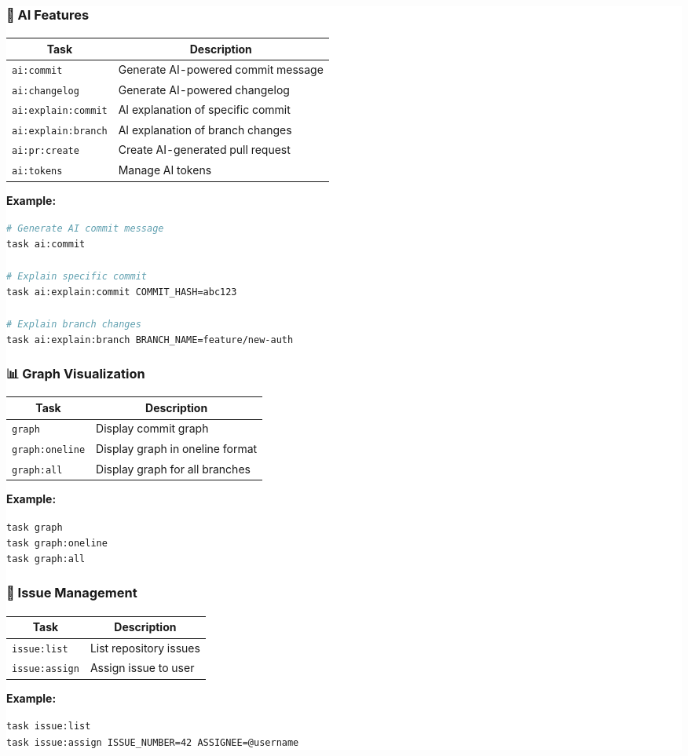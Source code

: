 ### 🤖 AI Features

| Task | Description |
|------|-------------|
| `ai:commit` | Generate AI-powered commit message |
| `ai:changelog` | Generate AI-powered changelog |
| `ai:explain:commit` | AI explanation of specific commit |
| `ai:explain:branch` | AI explanation of branch changes |
| `ai:pr:create` | Create AI-generated pull request |
| `ai:tokens` | Manage AI tokens |

**Example:**
```bash
# Generate AI commit message
task ai:commit

# Explain specific commit
task ai:explain:commit COMMIT_HASH=abc123

# Explain branch changes
task ai:explain:branch BRANCH_NAME=feature/new-auth
```

### 📊 Graph Visualization

| Task | Description |
|------|-------------|
| `graph` | Display commit graph |
| `graph:oneline` | Display graph in oneline format |
| `graph:all` | Display graph for all branches |

**Example:**
```bash
task graph
task graph:oneline
task graph:all
```

### 🎯 Issue Management

| Task | Description |
|------|-------------|
| `issue:list` | List repository issues |
| `issue:assign` | Assign issue to user |

**Example:**
```bash
task issue:list
task issue:assign ISSUE_NUMBER=42 ASSIGNEE=@username
```

